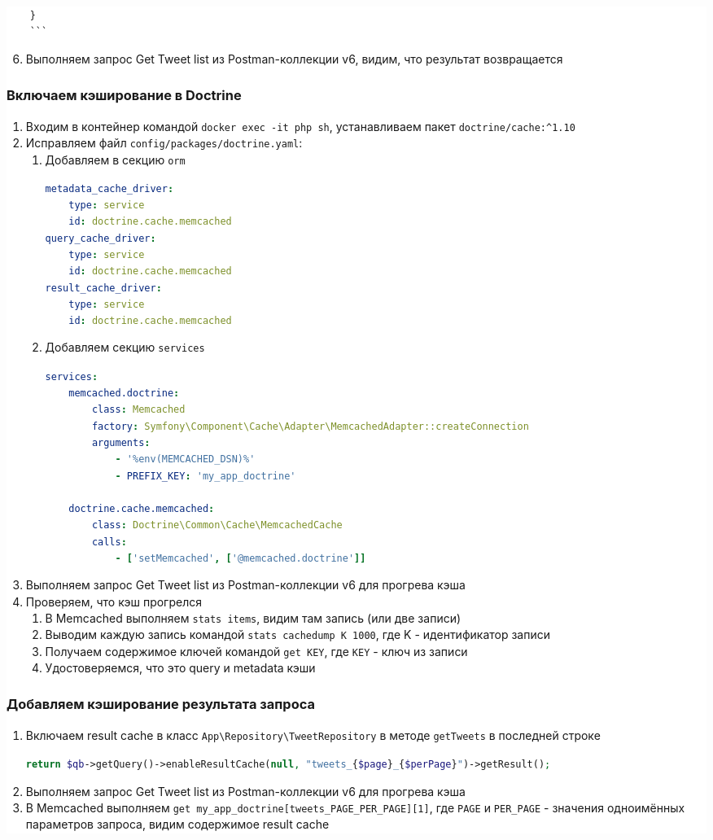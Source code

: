         }
        ```
6. Выполняем запрос Get Tweet list из Postman-коллекции v6, видим, что результат возвращается

### Включаем кэширование в Doctrine

1. Входим в контейнер командой `docker exec -it php sh`, устанавливаем пакет `doctrine/cache:^1.10`
2. Исправляем файл `config/packages/doctrine.yaml`:
    1. Добавляем в секцию `orm`
        ```yaml
        metadata_cache_driver:
            type: service
            id: doctrine.cache.memcached
        query_cache_driver:
            type: service
            id: doctrine.cache.memcached
        result_cache_driver:
            type: service
            id: doctrine.cache.memcached
        ```
    2. Добавляем секцию `services`
        ```yaml
        services:
            memcached.doctrine:
                class: Memcached
                factory: Symfony\Component\Cache\Adapter\MemcachedAdapter::createConnection
                arguments:
                    - '%env(MEMCACHED_DSN)%'
                    - PREFIX_KEY: 'my_app_doctrine'
        
            doctrine.cache.memcached:
                class: Doctrine\Common\Cache\MemcachedCache
                calls:
                    - ['setMemcached', ['@memcached.doctrine']]
        ```    
3. Выполняем запрос Get Tweet list из Postman-коллекции v6 для прогрева кэша
4. Проверяем, что кэш прогрелся
    1. В Memcached выполняем `stats items`, видим там запись (или две записи)
    2. Выводим каждую запись командой `stats cachedump K 1000`, где K - идентификатор записи
    3. Получаем содержимое ключей командой `get KEY`, где `KEY` - ключ из записи
    4. Удостоверяемся, что это query и metadata кэши

### Добавляем кэширование результата запроса

1. Включаем result cache в класс `App\Repository\TweetRepository` в методе `getTweets` в последней строке
    ```php
    return $qb->getQuery()->enableResultCache(null, "tweets_{$page}_{$perPage}")->getResult();
    ```
2. Выполняем запрос Get Tweet list из Postman-коллекции v6 для прогрева кэша
3. В Memcached выполняем `get my_app_doctrine[tweets_PAGE_PER_PAGE][1]`, где `PAGE` и `PER_PAGE` - значения
одноимённых параметров запроса, видим содержимое result cache
